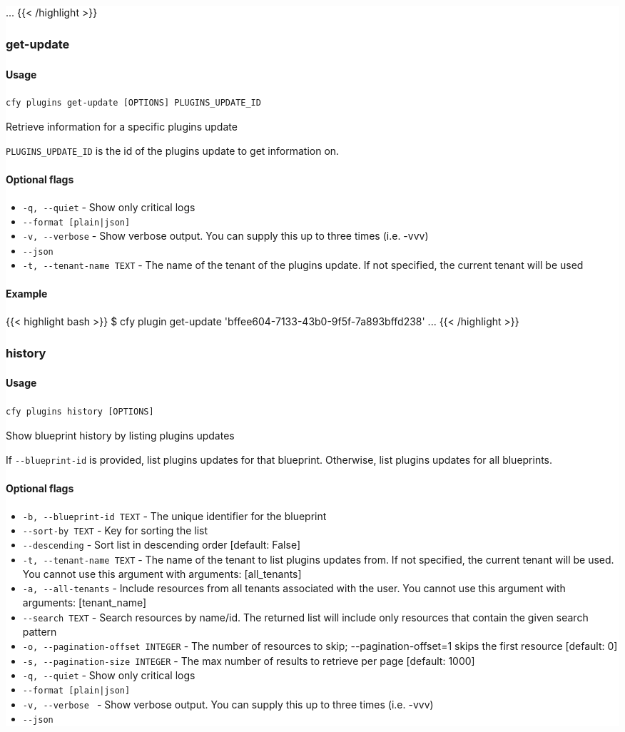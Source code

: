 ...
{{< /highlight >}}

### get-update

#### Usage 
`cfy plugins get-update [OPTIONS] PLUGINS_UPDATE_ID`

Retrieve information for a specific plugins update

`PLUGINS_UPDATE_ID` is the id of the plugins update to get information on.

#### Optional flags 

* `-q, --quiet`             - Show only critical logs
* `--format [plain|json]`
* `-v, --verbose`           - Show verbose output. You can supply this up to three times (i.e. -vvv)
* `--json`
* `-t, --tenant-name TEXT`  - The name of the tenant of the plugins update. If not specified, the current tenant will be used


#### Example

{{< highlight  bash  >}}
$ cfy plugin get-update 'bffee604-7133-43b0-9f5f-7a893bffd238'
...
{{< /highlight >}}


### history

#### Usage 
`cfy plugins history [OPTIONS]`

Show blueprint history by listing plugins updates

If `--blueprint-id` is provided, list plugins updates for that blueprint. Otherwise, list plugins updates for all blueprints.


#### Optional flags 

* `-b, --blueprint-id TEXT`         - The unique identifier for the blueprint
* `--sort-by TEXT`                  - Key for sorting the list
* `--descending`                    - Sort list in descending order [default: False]
* `-t, --tenant-name TEXT`          - The name of the tenant to list plugins updates from. If not specified, the current tenant will be used. You cannot use this argument with arguments: [all_tenants]
* `-a, --all-tenants`               - Include resources from all tenants associated with the user. You cannot use this argument with arguments: [tenant_name]
* `--search TEXT`                   - Search resources by name/id. The returned list will include only resources that contain the given search pattern
* `-o, --pagination-offset INTEGER` - The number of resources to skip; --pagination-offset=1 skips the first resource [default: 0]
* `-s, --pagination-size INTEGER`   - The max number of results to retrieve per page [default: 1000]
* `-q, --quiet`                     - Show only critical logs
* `--format [plain|json]`
* `-v, --verbose `                  - Show verbose output. You can supply this up to three times (i.e. -vvv)
* `--json`
